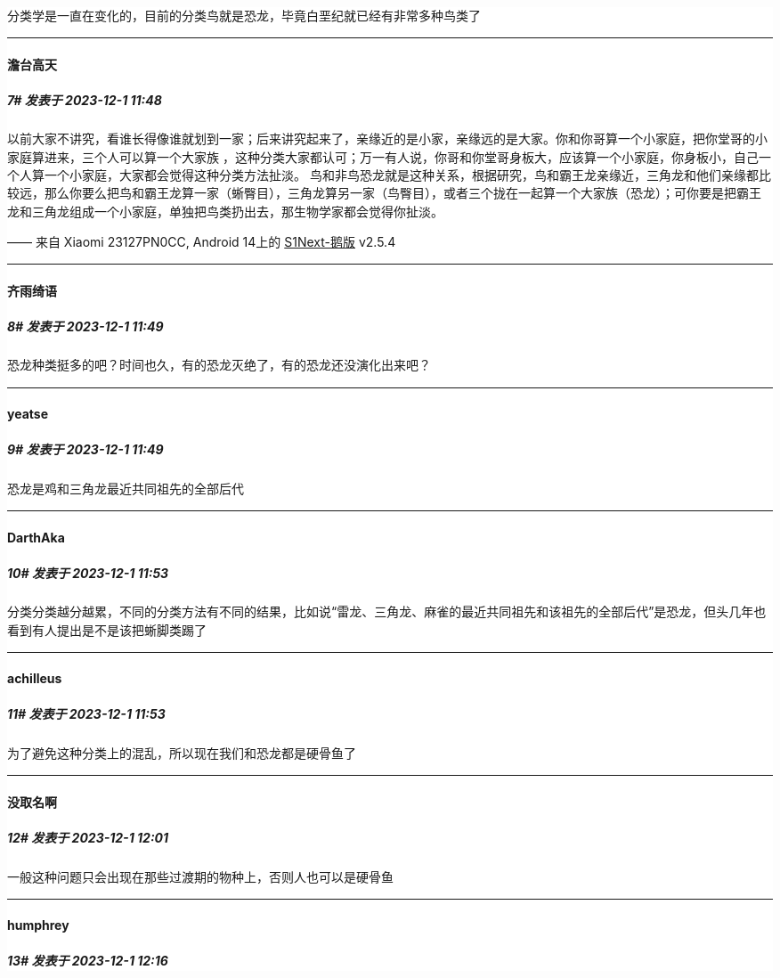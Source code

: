 分类学是一直在变化的，目前的分类鸟就是恐龙，毕竟白垩纪就已经有非常多种鸟类了

*****

####  澹台高天  
##### 7#       发表于 2023-12-1 11:48

以前大家不讲究，看谁长得像谁就划到一家；后来讲究起来了，亲缘近的是小家，亲缘远的是大家。你和你哥算一个小家庭，把你堂哥的小家庭算进来，三个人可以算一个大家族 ，这种分类大家都认可；万一有人说，你哥和你堂哥身板大，应该算一个小家庭，你身板小，自己一个人算一个小家庭，大家都会觉得这种分类方法扯淡。
鸟和非鸟恐龙就是这种关系，根据研究，鸟和霸王龙亲缘近，三角龙和他们亲缘都比较远，那么你要么把鸟和霸王龙算一家（蜥臀目），三角龙算另一家（鸟臀目），或者三个拢在一起算一个大家族（恐龙）；可你要是把霸王龙和三角龙组成一个小家庭，单独把鸟类扔出去，那生物学家都会觉得你扯淡。

—— 来自 Xiaomi 23127PN0CC, Android 14上的 [S1Next-鹅版](https://github.com/ykrank/S1-Next/releases) v2.5.4

*****

####  齐雨绮语  
##### 8#       发表于 2023-12-1 11:49

恐龙种类挺多的吧？时间也久，有的恐龙灭绝了，有的恐龙还没演化出来吧？

*****

####  yeatse  
##### 9#       发表于 2023-12-1 11:49

恐龙是鸡和三角龙最近共同祖先的全部后代

*****

####  DarthAka  
##### 10#       发表于 2023-12-1 11:53

分类分类越分越累，不同的分类方法有不同的结果，比如说“雷龙、三角龙、麻雀的最近共同祖先和该祖先的全部后代”是恐龙，但头几年也看到有人提出是不是该把蜥脚类踢了

*****

####  achilleus  
##### 11#       发表于 2023-12-1 11:53

为了避免这种分类上的混乱，所以现在我们和恐龙都是硬骨鱼了

*****

####  没取名啊  
##### 12#       发表于 2023-12-1 12:01

一般这种问题只会出现在那些过渡期的物种上，否则人也可以是硬骨鱼

*****

####  humphrey  
##### 13#       发表于 2023-12-1 12:16
